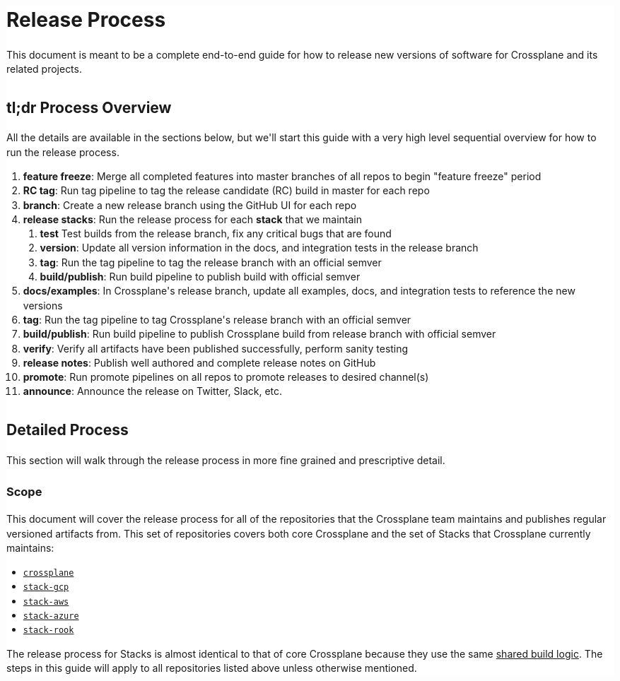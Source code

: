 # Release Process

This document is meant to be a complete end-to-end guide for how to release new versions of software
for Crossplane and its related projects.

## tl;dr Process Overview

All the details are available in the sections below, but we'll start this guide with a very high
level sequential overview for how to run the release process.

1. **feature freeze**: Merge all completed features into master branches of all repos to begin
   "feature freeze" period
1. **RC tag**: Run tag pipeline to tag the release candidate (RC) build in master for each repo
1. **branch**: Create a new release branch using the GitHub UI for each repo
1. **release stacks**: Run the release process for each **stack** that we maintain
    1. **test** Test builds from the release branch, fix any critical bugs that are found
    1. **version**: Update all version information in the docs, and integration
       tests in the release branch
    1. **tag**: Run the tag pipeline to tag the release branch with an official semver
    1. **build/publish**: Run build pipeline to publish build with official semver
1. **docs/examples**: In Crossplane's release branch, update all examples, docs, and integration
   tests to reference the new versions
1. **tag**: Run the tag pipeline to tag Crossplane's release branch with an official semver
1. **build/publish**: Run build pipeline to publish Crossplane build from release branch with
   official semver
1. **verify**: Verify all artifacts have been published successfully, perform sanity testing
1. **release notes**: Publish well authored and complete release notes on GitHub
1. **promote**: Run promote pipelines on all repos to promote releases to desired channel(s)
1. **announce**: Announce the release on Twitter, Slack, etc.

## Detailed Process

This section will walk through the release process in more fine grained and prescriptive detail.

### Scope

This document will cover the release process for all of the repositories that the Crossplane team
maintains and publishes regular versioned artifacts from. This set of repositories covers both core
Crossplane and the set of Stacks that Crossplane currently maintains:

* [`crossplane`](https://github.com/crossplane/crossplane)
* [`stack-gcp`](https://github.com/crossplane/stack-gcp)
* [`stack-aws`](https://github.com/crossplane/stack-aws)
* [`stack-azure`](https://github.com/crossplane/stack-azure)
* [`stack-rook`](https://github.com/crossplane/stack-rook)


The release process for Stacks is almost identical to that of core Crossplane because they use the
same [shared build logic](https://github.com/upbound/build/).  The steps in this guide will apply to
all repositories listed above unless otherwise mentioned.
